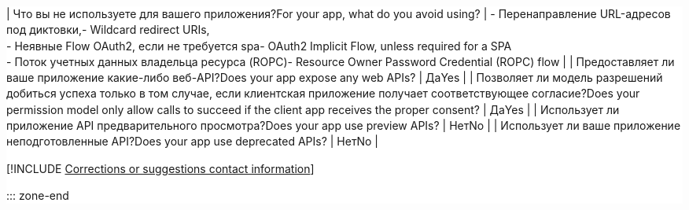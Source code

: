 | <span data-ttu-id="dbd3c-180">Что вы не используете для вашего приложения?</span><span class="sxs-lookup"><span data-stu-id="dbd3c-180">For your app, what do you avoid using?</span></span> | <span data-ttu-id="dbd3c-181">- Перенаправление URL-адресов под диктовки,</span><span class="sxs-lookup"><span data-stu-id="dbd3c-181">- Wildcard redirect URIs,</span></span><br/><span data-ttu-id="dbd3c-182">- Неявные Flow OAuth2, если не требуется spa</span><span class="sxs-lookup"><span data-stu-id="dbd3c-182">- OAuth2 Implicit Flow, unless required for a SPA</span></span><br/><span data-ttu-id="dbd3c-183">- Поток учетных данных владельца ресурса (ROPC)</span><span class="sxs-lookup"><span data-stu-id="dbd3c-183">- Resource Owner Password Credential (ROPC) flow</span></span> |
| <span data-ttu-id="dbd3c-184">Предоставляет ли ваше приложение какие-либо веб-API?</span><span class="sxs-lookup"><span data-stu-id="dbd3c-184">Does your app expose any web APIs?</span></span> | <span data-ttu-id="dbd3c-185">Да</span><span class="sxs-lookup"><span data-stu-id="dbd3c-185">Yes</span></span> |
| <span data-ttu-id="dbd3c-186">Позволяет ли модель разрешений добиться успеха только в том случае, если клиентская приложение получает соответствующее согласие?</span><span class="sxs-lookup"><span data-stu-id="dbd3c-186">Does your permission model only allow calls to succeed if the client app receives the proper consent?</span></span> | <span data-ttu-id="dbd3c-187">Да</span><span class="sxs-lookup"><span data-stu-id="dbd3c-187">Yes</span></span> |
| <span data-ttu-id="dbd3c-188">Использует ли приложение API предварительного просмотра?</span><span class="sxs-lookup"><span data-stu-id="dbd3c-188">Does your app use preview APIs?</span></span> | <span data-ttu-id="dbd3c-189">Нет</span><span class="sxs-lookup"><span data-stu-id="dbd3c-189">No</span></span> |
| <span data-ttu-id="dbd3c-190">Использует ли ваше приложение неподготовленные API?</span><span class="sxs-lookup"><span data-stu-id="dbd3c-190">Does your app use deprecated APIs?</span></span> | <span data-ttu-id="dbd3c-191">Нет</span><span class="sxs-lookup"><span data-stu-id="dbd3c-191">No</span></span> |

[!INCLUDE [Corrections or suggestions contact information](../includes/corrections-or-suggestions.md)]

::: zone-end
